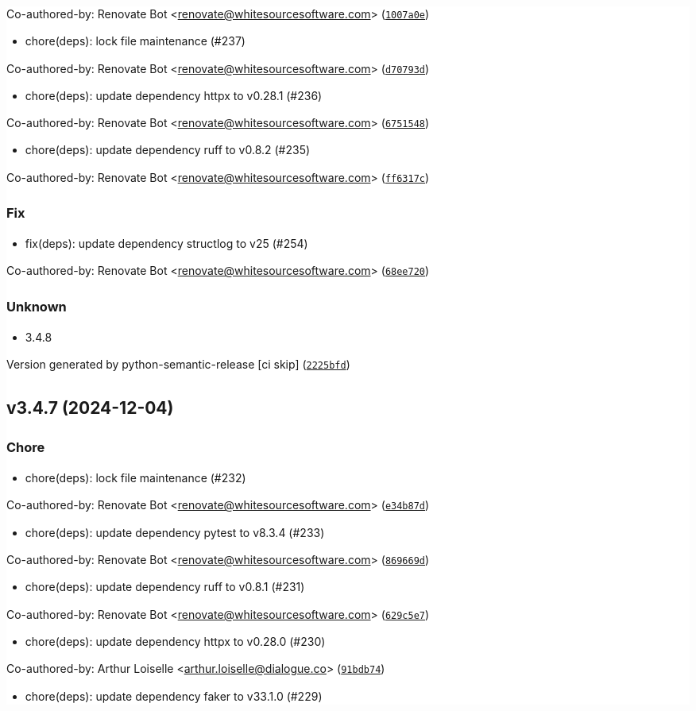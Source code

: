 Co-authored-by: Renovate Bot &lt;renovate@whitesourcesoftware.com&gt; ([`1007a0e`](https://github.com/dialoguemd/fastapi-sqla/commit/1007a0e9f43f81763750816b101c4483ef9f2f2c))

* chore(deps): lock file maintenance (#237)

Co-authored-by: Renovate Bot &lt;renovate@whitesourcesoftware.com&gt; ([`d70793d`](https://github.com/dialoguemd/fastapi-sqla/commit/d70793dec93f3a338f7deebd78bb4f8d0984e21e))

* chore(deps): update dependency httpx to v0.28.1 (#236)

Co-authored-by: Renovate Bot &lt;renovate@whitesourcesoftware.com&gt; ([`6751548`](https://github.com/dialoguemd/fastapi-sqla/commit/67515486ceca9d9f59ffbf18d391e63f3e5a9a80))

* chore(deps): update dependency ruff to v0.8.2 (#235)

Co-authored-by: Renovate Bot &lt;renovate@whitesourcesoftware.com&gt; ([`ff6317c`](https://github.com/dialoguemd/fastapi-sqla/commit/ff6317c88c51f2340c7908c45f5e04667bc6a461))

### Fix

* fix(deps): update dependency structlog to v25 (#254)

Co-authored-by: Renovate Bot &lt;renovate@whitesourcesoftware.com&gt; ([`68ee720`](https://github.com/dialoguemd/fastapi-sqla/commit/68ee720f3e50b7b6963e4173df7b6d6b44868dc1))

### Unknown

* 3.4.8

Version generated by python-semantic-release [ci skip] ([`2225bfd`](https://github.com/dialoguemd/fastapi-sqla/commit/2225bfddd04888259c205ef98adbc76f2e9bb99e))


## v3.4.7 (2024-12-04)

### Chore

* chore(deps): lock file maintenance (#232)

Co-authored-by: Renovate Bot &lt;renovate@whitesourcesoftware.com&gt; ([`e34b87d`](https://github.com/dialoguemd/fastapi-sqla/commit/e34b87d194705ccc24aa18cd8f9e73590e0884f5))

* chore(deps): update dependency pytest to v8.3.4 (#233)

Co-authored-by: Renovate Bot &lt;renovate@whitesourcesoftware.com&gt; ([`869669d`](https://github.com/dialoguemd/fastapi-sqla/commit/869669d77959edeacd992f51ffe95b2bf37be894))

* chore(deps): update dependency ruff to v0.8.1 (#231)

Co-authored-by: Renovate Bot &lt;renovate@whitesourcesoftware.com&gt; ([`629c5e7`](https://github.com/dialoguemd/fastapi-sqla/commit/629c5e7f411539669e88a02d098f403a104112b8))

* chore(deps): update dependency httpx to v0.28.0 (#230)

Co-authored-by: Arthur Loiselle &lt;arthur.loiselle@dialogue.co&gt; ([`91bdb74`](https://github.com/dialoguemd/fastapi-sqla/commit/91bdb74073cc81bba0405fb785f3efc39ee7120a))

* chore(deps): update dependency faker to v33.1.0 (#229)
